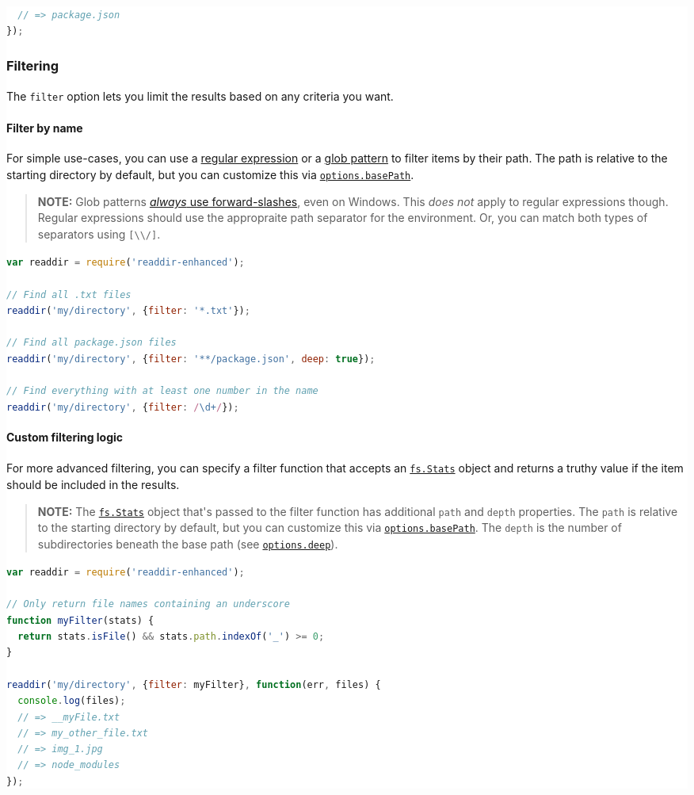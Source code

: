 ```javascript
  // => package.json
});
```


<a id="filter"></a>
### Filtering
The `filter` option lets you limit the results based on any criteria you want.

#### Filter by name
For simple use-cases, you can use a [regular expression](https://developer.mozilla.org/en-US/docs/Web/JavaScript/Reference/Global_Objects/RegExp) or a [glob pattern](https://github.com/isaacs/node-glob#glob-primer) to filter items by their path.  The path is relative to the starting directory by default, but you can customize this via [`options.basePath`](#basepath).

> **NOTE:** Glob patterns [_always_ use forward-slashes](https://github.com/isaacs/node-glob#windows), even on Windows. This _does not_ apply to regular expressions though. Regular expressions should use the appropraite path separator for the environment. Or, you can match both types of separators using `[\\/]`.

```javascript
var readdir = require('readdir-enhanced');

// Find all .txt files
readdir('my/directory', {filter: '*.txt'});

// Find all package.json files
readdir('my/directory', {filter: '**/package.json', deep: true});

// Find everything with at least one number in the name
readdir('my/directory', {filter: /\d+/});
```

#### Custom filtering logic
For more advanced filtering, you can specify a filter function that accepts an [`fs.Stats`](https://nodejs.org/api/fs.html#fs_class_fs_stats) object and returns a truthy value if the item should be included in the results.

> **NOTE:** The [`fs.Stats`](https://nodejs.org/api/fs.html#fs_class_fs_stats) object that's passed to the filter function has additional `path` and `depth` properties. The `path` is relative to the starting directory by default, but you can customize this via [`options.basePath`](#basepath). The `depth` is the number of subdirectories beneath the base path (see [`options.deep`](#deep)).

```javascript
var readdir = require('readdir-enhanced');

// Only return file names containing an underscore
function myFilter(stats) {
  return stats.isFile() && stats.path.indexOf('_') >= 0;
}

readdir('my/directory', {filter: myFilter}, function(err, files) {
  console.log(files);
  // => __myFile.txt
  // => my_other_file.txt
  // => img_1.jpg
  // => node_modules
});
```
